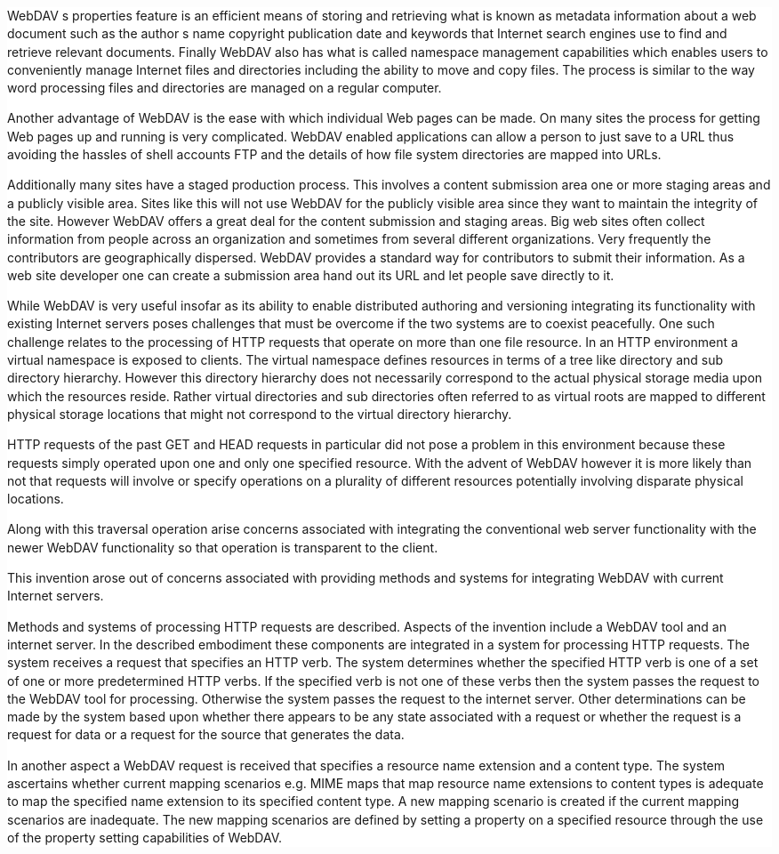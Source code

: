WebDAV s properties feature is an efficient means of storing and retrieving what is known as metadata information about a web document such as the author s name copyright publication date and keywords that Internet search engines use to find and retrieve relevant documents. Finally WebDAV also has what is called namespace management capabilities which enables users to conveniently manage Internet files and directories including the ability to move and copy files. The process is similar to the way word processing files and directories are managed on a regular computer.

Another advantage of WebDAV is the ease with which individual Web pages can be made. On many sites the process for getting Web pages up and running is very complicated. WebDAV enabled applications can allow a person to just save to a URL thus avoiding the hassles of shell accounts FTP and the details of how file system directories are mapped into URLs.

Additionally many sites have a staged production process. This involves a content submission area one or more staging areas and a publicly visible area. Sites like this will not use WebDAV for the publicly visible area since they want to maintain the integrity of the site. However WebDAV offers a great deal for the content submission and staging areas. Big web sites often collect information from people across an organization and sometimes from several different organizations. Very frequently the contributors are geographically dispersed. WebDAV provides a standard way for contributors to submit their information. As a web site developer one can create a submission area hand out its URL and let people save directly to it.

While WebDAV is very useful insofar as its ability to enable distributed authoring and versioning integrating its functionality with existing Internet servers poses challenges that must be overcome if the two systems are to coexist peacefully. One such challenge relates to the processing of HTTP requests that operate on more than one file resource. In an HTTP environment a virtual namespace is exposed to clients. The virtual namespace defines resources in terms of a tree like directory and sub directory hierarchy. However this directory hierarchy does not necessarily correspond to the actual physical storage media upon which the resources reside. Rather virtual directories and sub directories often referred to as virtual roots are mapped to different physical storage locations that might not correspond to the virtual directory hierarchy.

HTTP requests of the past GET and HEAD requests in particular did not pose a problem in this environment because these requests simply operated upon one and only one specified resource. With the advent of WebDAV however it is more likely than not that requests will involve or specify operations on a plurality of different resources potentially involving disparate physical locations.

Along with this traversal operation arise concerns associated with integrating the conventional web server functionality with the newer WebDAV functionality so that operation is transparent to the client.

This invention arose out of concerns associated with providing methods and systems for integrating WebDAV with current Internet servers.

Methods and systems of processing HTTP requests are described. Aspects of the invention include a WebDAV tool and an internet server. In the described embodiment these components are integrated in a system for processing HTTP requests. The system receives a request that specifies an HTTP verb. The system determines whether the specified HTTP verb is one of a set of one or more predetermined HTTP verbs. If the specified verb is not one of these verbs then the system passes the request to the WebDAV tool for processing. Otherwise the system passes the request to the internet server. Other determinations can be made by the system based upon whether there appears to be any state associated with a request or whether the request is a request for data or a request for the source that generates the data.

In another aspect a WebDAV request is received that specifies a resource name extension and a content type. The system ascertains whether current mapping scenarios e.g. MIME maps that map resource name extensions to content types is adequate to map the specified name extension to its specified content type. A new mapping scenario is created if the current mapping scenarios are inadequate. The new mapping scenarios are defined by setting a property on a specified resource through the use of the property setting capabilities of WebDAV.
